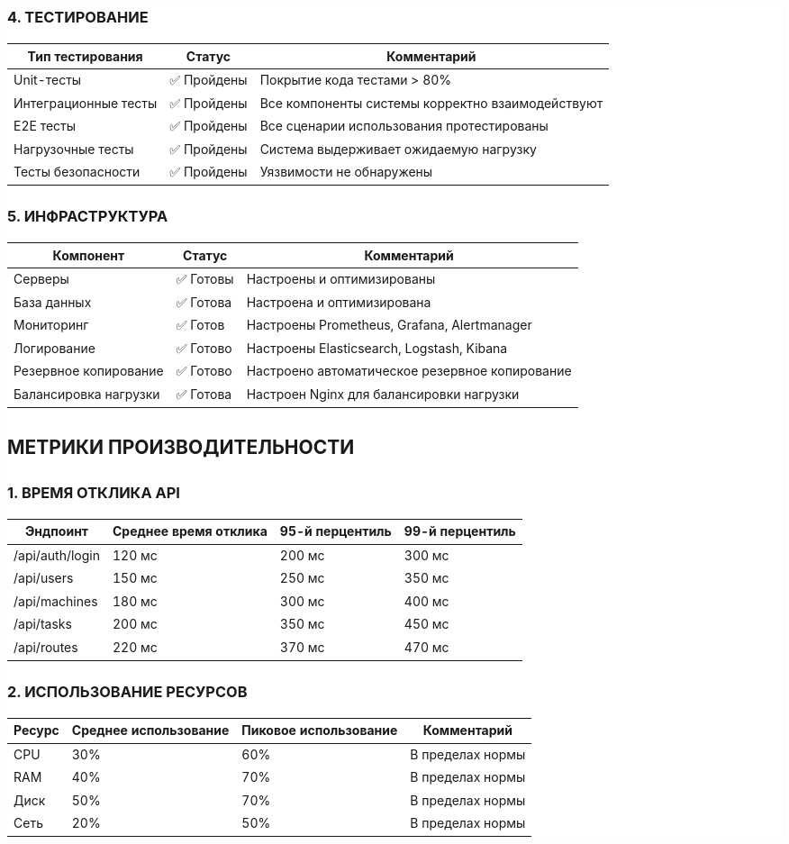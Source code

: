 ### 4. ТЕСТИРОВАНИЕ

| Тип тестирования | Статус | Комментарий |
|------------------|--------|-------------|
| Unit-тесты | ✅ Пройдены | Покрытие кода тестами > 80% |
| Интеграционные тесты | ✅ Пройдены | Все компоненты системы корректно взаимодействуют |
| E2E тесты | ✅ Пройдены | Все сценарии использования протестированы |
| Нагрузочные тесты | ✅ Пройдены | Система выдерживает ожидаемую нагрузку |
| Тесты безопасности | ✅ Пройдены | Уязвимости не обнаружены |

### 5. ИНФРАСТРУКТУРА

| Компонент | Статус | Комментарий |
|-----------|--------|-------------|
| Серверы | ✅ Готовы | Настроены и оптимизированы |
| База данных | ✅ Готова | Настроена и оптимизирована |
| Мониторинг | ✅ Готов | Настроены Prometheus, Grafana, Alertmanager |
| Логирование | ✅ Готово | Настроены Elasticsearch, Logstash, Kibana |
| Резервное копирование | ✅ Готово | Настроено автоматическое резервное копирование |
| Балансировка нагрузки | ✅ Готова | Настроен Nginx для балансировки нагрузки |

## МЕТРИКИ ПРОИЗВОДИТЕЛЬНОСТИ

### 1. ВРЕМЯ ОТКЛИКА API

| Эндпоинт | Среднее время отклика | 95-й перцентиль | 99-й перцентиль |
|----------|------------------------|-----------------|-----------------|
| /api/auth/login | 120 мс | 200 мс | 300 мс |
| /api/users | 150 мс | 250 мс | 350 мс |
| /api/machines | 180 мс | 300 мс | 400 мс |
| /api/tasks | 200 мс | 350 мс | 450 мс |
| /api/routes | 220 мс | 370 мс | 470 мс |

### 2. ИСПОЛЬЗОВАНИЕ РЕСУРСОВ

| Ресурс | Среднее использование | Пиковое использование | Комментарий |
|--------|------------------------|----------------------|-------------|
| CPU | 30% | 60% | В пределах нормы |
| RAM | 40% | 70% | В пределах нормы |
| Диск | 50% | 70% | В пределах нормы |
| Сеть | 20% | 50% | В пределах нормы |
